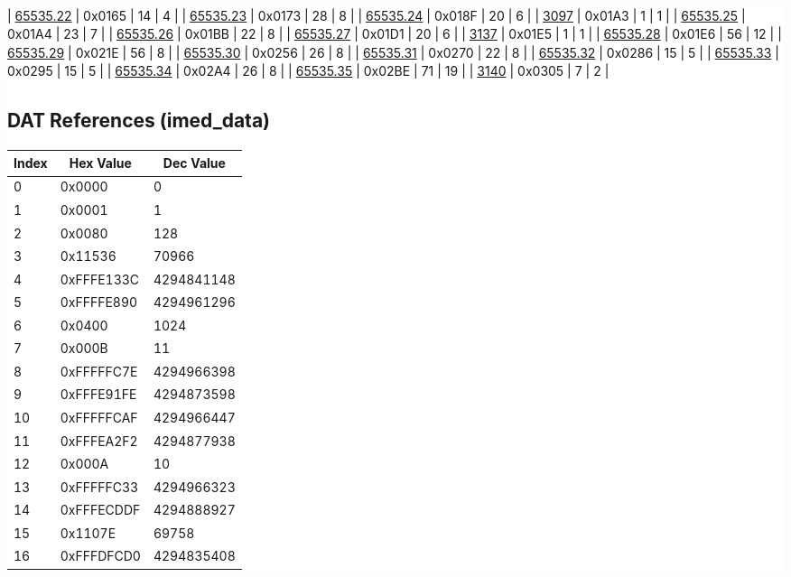 | [65535.22](./65535.22.md) | 0x0165   |     14 |              4 |
| [65535.23](./65535.23.md) | 0x0173   |     28 |              8 |
| [65535.24](./65535.24.md) | 0x018F   |     20 |              6 |
| [3097](./3097.md)         | 0x01A3   |      1 |              1 |
| [65535.25](./65535.25.md) | 0x01A4   |     23 |              7 |
| [65535.26](./65535.26.md) | 0x01BB   |     22 |              8 |
| [65535.27](./65535.27.md) | 0x01D1   |     20 |              6 |
| [3137](./3137.md)         | 0x01E5   |      1 |              1 |
| [65535.28](./65535.28.md) | 0x01E6   |     56 |             12 |
| [65535.29](./65535.29.md) | 0x021E   |     56 |              8 |
| [65535.30](./65535.30.md) | 0x0256   |     26 |              8 |
| [65535.31](./65535.31.md) | 0x0270   |     22 |              8 |
| [65535.32](./65535.32.md) | 0x0286   |     15 |              5 |
| [65535.33](./65535.33.md) | 0x0295   |     15 |              5 |
| [65535.34](./65535.34.md) | 0x02A4   |     26 |              8 |
| [65535.35](./65535.35.md) | 0x02BE   |     71 |             19 |
| [3140](./3140.md)         | 0x0305   |      7 |              2 |

## DAT References (imed_data)

|   Index | Hex Value   |   Dec Value |
|---------|-------------|-------------|
|       0 | 0x0000      |           0 |
|       1 | 0x0001      |           1 |
|       2 | 0x0080      |         128 |
|       3 | 0x11536     |       70966 |
|       4 | 0xFFFE133C  |  4294841148 |
|       5 | 0xFFFFE890  |  4294961296 |
|       6 | 0x0400      |        1024 |
|       7 | 0x000B      |          11 |
|       8 | 0xFFFFFC7E  |  4294966398 |
|       9 | 0xFFFE91FE  |  4294873598 |
|      10 | 0xFFFFFCAF  |  4294966447 |
|      11 | 0xFFFEA2F2  |  4294877938 |
|      12 | 0x000A      |          10 |
|      13 | 0xFFFFFC33  |  4294966323 |
|      14 | 0xFFFECDDF  |  4294888927 |
|      15 | 0x1107E     |       69758 |
|      16 | 0xFFFDFCD0  |  4294835408 |